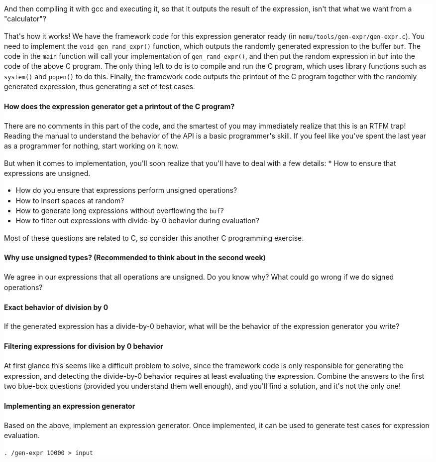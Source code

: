 
And then compiling it with gcc and executing it, so that it outputs the result of the expression, isn't that what we want from a "calculator"?

That's how it works! We have the framework code for this expression generator ready (in `nemu/tools/gen-expr/gen-expr.c`). You need to implement the `void gen_rand_expr()` function, which outputs the randomly generated expression to the buffer `buf`. The code in the `main` function will call your implementation of `gen_rand_expr()`, and then put the random expression in `buf` into the code of the above C program. The only thing left to do is to compile and run the C program, which uses library functions such as `system()` and `popen()` to do this. Finally, the framework code outputs the printout of the C program together with the randomly generated expression, thus generating a set of test cases.

#### How does the expression generator get a printout of the C program?

There are no comments in this part of the code, and the smartest of you may immediately realize that this is an RTFM trap! Reading the manual to understand the behavior of the API is a basic programmer's skill. If you feel like you've spent the last year as a programmer for nothing, start working on it now.

But when it comes to implementation, you'll soon realize that you'll have to deal with a few details: * How to ensure that expressions are unsigned.

* How do you ensure that expressions perform unsigned operations?
* How to insert spaces at random?
* How to generate long expressions without overflowing the `buf`?
* How to filter out expressions with divide-by-0 behavior during evaluation?

Most of these questions are related to C, so consider this another C programming exercise.

#### Why use unsigned types? (Recommended to think about in the second week)

We agree in our expressions that all operations are unsigned. Do you know why? What could go wrong if we do signed operations?

#### Exact behavior of division by 0

If the generated expression has a divide-by-0 behavior, what will be the behavior of the expression generator you write?

#### Filtering expressions for division by 0 behavior

At first glance this seems like a difficult problem to solve, since the framework code is only responsible for generating the expression, and detecting the divide-by-0 behavior requires at least evaluating the expression. Combine the answers to the first two blue-box questions (provided you understand them well enough), and you'll find a solution, and it's not the only one!

#### Implementing an expression generator

Based on the above, implement an expression generator. Once implemented, it can be used to generate test cases for expression evaluation.

    . /gen-expr 10000 > input
    
